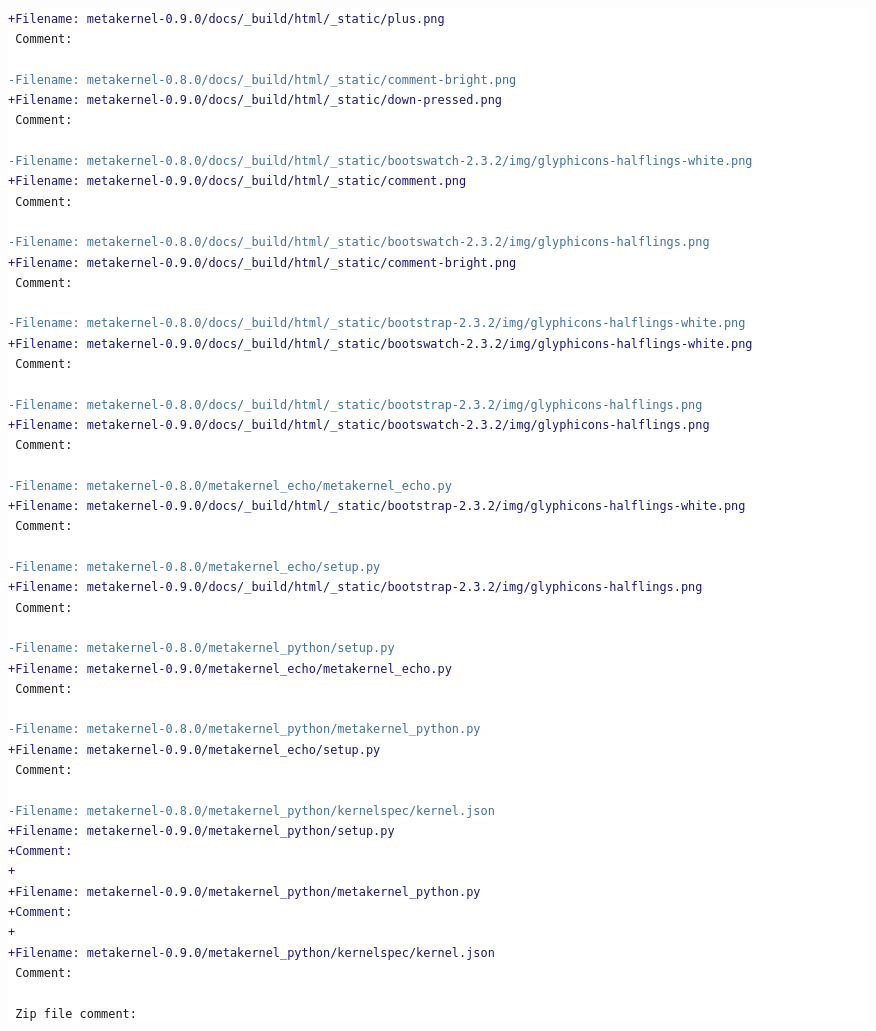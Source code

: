 ```diff
+Filename: metakernel-0.9.0/docs/_build/html/_static/plus.png
 Comment: 
 
-Filename: metakernel-0.8.0/docs/_build/html/_static/comment-bright.png
+Filename: metakernel-0.9.0/docs/_build/html/_static/down-pressed.png
 Comment: 
 
-Filename: metakernel-0.8.0/docs/_build/html/_static/bootswatch-2.3.2/img/glyphicons-halflings-white.png
+Filename: metakernel-0.9.0/docs/_build/html/_static/comment.png
 Comment: 
 
-Filename: metakernel-0.8.0/docs/_build/html/_static/bootswatch-2.3.2/img/glyphicons-halflings.png
+Filename: metakernel-0.9.0/docs/_build/html/_static/comment-bright.png
 Comment: 
 
-Filename: metakernel-0.8.0/docs/_build/html/_static/bootstrap-2.3.2/img/glyphicons-halflings-white.png
+Filename: metakernel-0.9.0/docs/_build/html/_static/bootswatch-2.3.2/img/glyphicons-halflings-white.png
 Comment: 
 
-Filename: metakernel-0.8.0/docs/_build/html/_static/bootstrap-2.3.2/img/glyphicons-halflings.png
+Filename: metakernel-0.9.0/docs/_build/html/_static/bootswatch-2.3.2/img/glyphicons-halflings.png
 Comment: 
 
-Filename: metakernel-0.8.0/metakernel_echo/metakernel_echo.py
+Filename: metakernel-0.9.0/docs/_build/html/_static/bootstrap-2.3.2/img/glyphicons-halflings-white.png
 Comment: 
 
-Filename: metakernel-0.8.0/metakernel_echo/setup.py
+Filename: metakernel-0.9.0/docs/_build/html/_static/bootstrap-2.3.2/img/glyphicons-halflings.png
 Comment: 
 
-Filename: metakernel-0.8.0/metakernel_python/setup.py
+Filename: metakernel-0.9.0/metakernel_echo/metakernel_echo.py
 Comment: 
 
-Filename: metakernel-0.8.0/metakernel_python/metakernel_python.py
+Filename: metakernel-0.9.0/metakernel_echo/setup.py
 Comment: 
 
-Filename: metakernel-0.8.0/metakernel_python/kernelspec/kernel.json
+Filename: metakernel-0.9.0/metakernel_python/setup.py
+Comment: 
+
+Filename: metakernel-0.9.0/metakernel_python/metakernel_python.py
+Comment: 
+
+Filename: metakernel-0.9.0/metakernel_python/kernelspec/kernel.json
 Comment: 
 
 Zip file comment:
```
